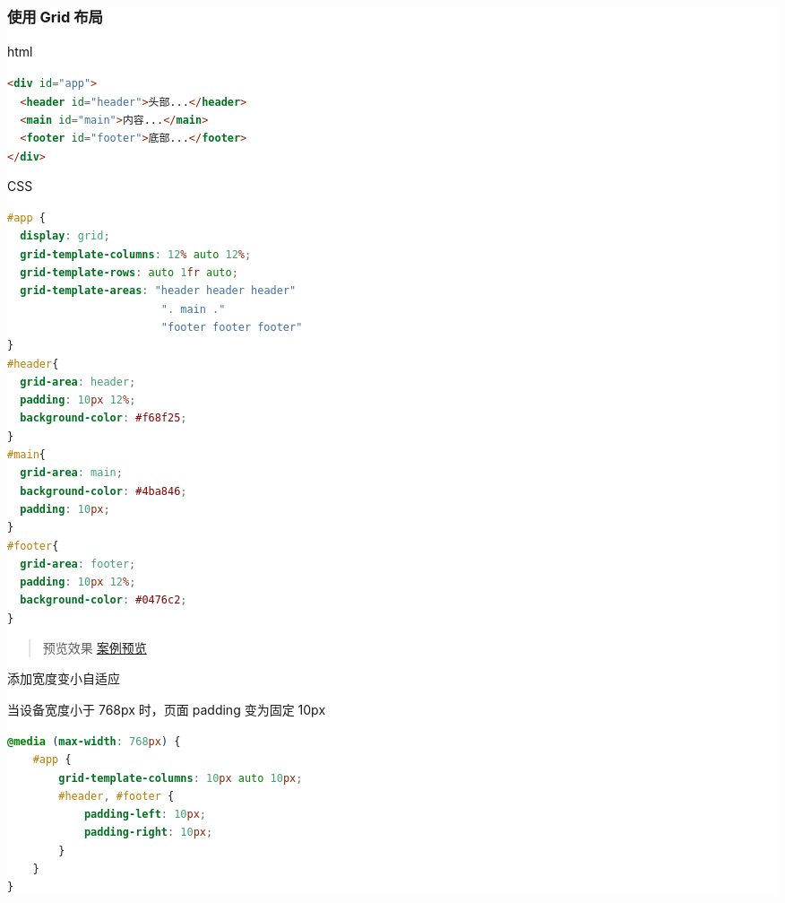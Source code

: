 ### 使用 Grid 布局

html

```html
<div id="app">
  <header id="header">头部...</header>
  <main id="main">内容...</main>
  <footer id="footer">底部...</footer>
</div>
```
CSS
```css
#app {
  display: grid;
  grid-template-columns: 12% auto 12%;
  grid-template-rows: auto 1fr auto;
  grid-template-areas: "header header header"
                        ". main ."
                        "footer footer footer"
}
#header{
  grid-area: header;
  padding: 10px 12%;
  background-color: #f68f25;
}
#main{
  grid-area: main;
  background-color: #4ba846;
  padding: 10px;
}
#footer{
  grid-area: footer;
  padding: 10px 12%;
  background-color: #0476c2;
}
```

> 预览效果 [案例预览]( https://jsbin.com/hemezogeli/1/edit?html,output )

添加宽度变小自适应

当设备宽度小于 768px 时，页面 padding 变为固定 10px

```scss
@media (max-width: 768px) {
    #app {
		grid-template-columns: 10px auto 10px;
        #header, #footer {
			padding-left: 10px;
            padding-right: 10px;
        }
    }
}
```
